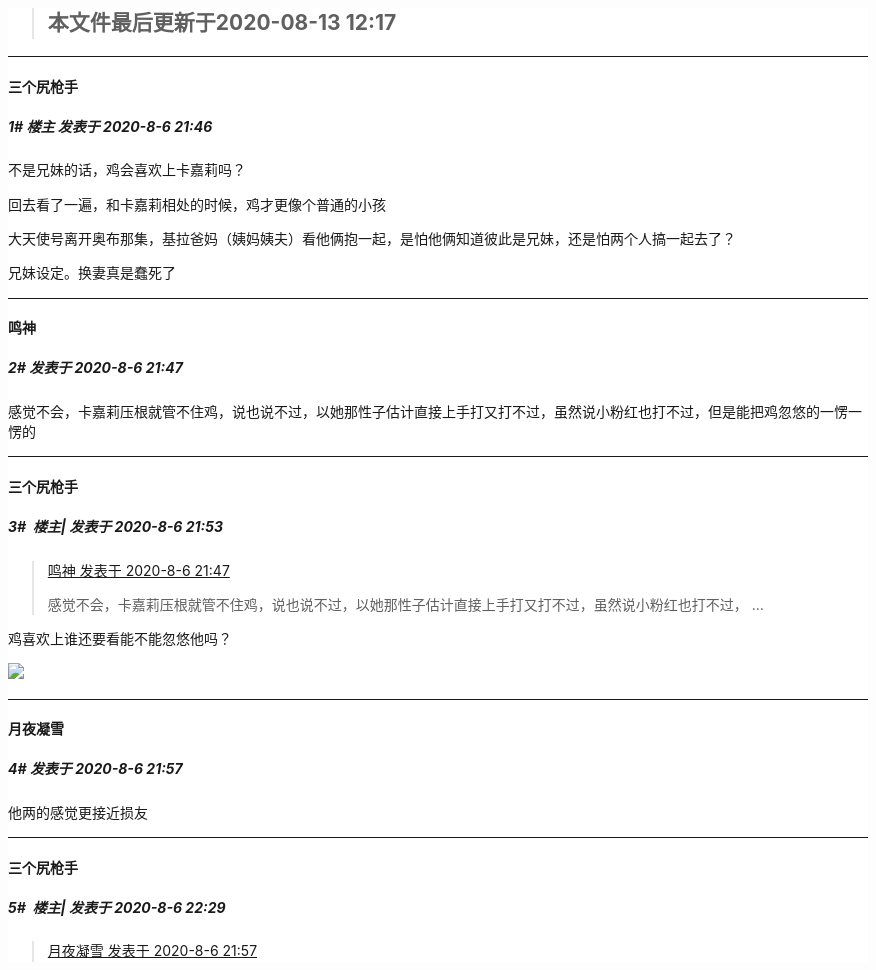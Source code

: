 > ## **本文件最后更新于2020-08-13 12:17** 


-----

####  三个尻枪手  
##### 1#       楼主       发表于 2020-8-6 21:46


不是兄妹的话，鸡会喜欢上卡嘉莉吗？


回去看了一遍，和卡嘉莉相处的时候，鸡才更像个普通的小孩


大天使号离开奥布那集，基拉爸妈（姨妈姨夫）看他俩抱一起，是怕他俩知道彼此是兄妹，还是怕两个人搞一起去了？


兄妹设定。换妻真是蠢死了


-----

####  鸣神  
##### 2#       发表于 2020-8-6 21:47


感觉不会，卡嘉莉压根就管不住鸡，说也说不过，以她那性子估计直接上手打又打不过，虽然说小粉红也打不过，但是能把鸡忽悠的一愣一愣的


-----

####  三个尻枪手  
##### 3#         楼主| 发表于 2020-8-6 21:53


<blockquote><a href="httphttps://bbs.saraba1st.com/2b/forum.php?mod=redirect&amp;goto=findpost&amp;pid=48341527&amp;ptid=1953484" target="_blank">鸣神 发表于 2020-8-6 21:47</a>

感觉不会，卡嘉莉压根就管不住鸡，说也说不过，以她那性子估计直接上手打又打不过，虽然说小粉红也打不过， ...</blockquote>
鸡喜欢上谁还要看能不能忽悠他吗？

<img src="https://static.saraba1st.com/image/smiley/face2017/117.png" referrerpolicy="no-referrer">


-----

####  月夜凝雪  
##### 4#       发表于 2020-8-6 21:57


他两的感觉更接近损友


-----

####  三个尻枪手  
##### 5#         楼主| 发表于 2020-8-6 22:29


<blockquote><a href="httphttps://bbs.saraba1st.com/2b/forum.php?mod=redirect&amp;goto=findpost&amp;pid=48341639&amp;ptid=1953484" target="_blank">月夜凝雪 发表于 2020-8-6 21:57</a>
